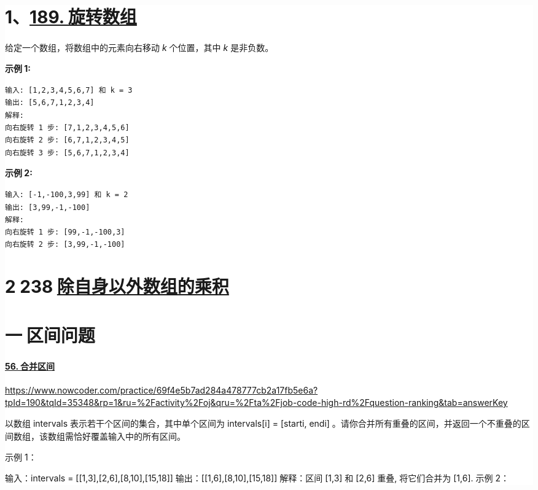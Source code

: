





# 1、[189. 旋转数组](https://leetcode-cn.com/problems/rotate-array/)

给定一个数组，将数组中的元素向右移动 *k* 个位置，其中 *k* 是非负数。

**示例 1:**

```
输入: [1,2,3,4,5,6,7] 和 k = 3
输出: [5,6,7,1,2,3,4]
解释:
向右旋转 1 步: [7,1,2,3,4,5,6]
向右旋转 2 步: [6,7,1,2,3,4,5]
向右旋转 3 步: [5,6,7,1,2,3,4]
```

**示例 2:**

```
输入: [-1,-100,3,99] 和 k = 2
输出: [3,99,-1,-100]
解释: 
向右旋转 1 步: [99,-1,-100,3]
向右旋转 2 步: [3,99,-1,-100]
```

# 2 238 [ 除自身以外数组的乘积](https://leetcode-cn.com/problems/product-of-array-except-self/)





# 一 区间问题

#### [56. 合并区间](https://leetcode-cn.com/problems/merge-intervals/)

https://www.nowcoder.com/practice/69f4e5b7ad284a478777cb2a17fb5e6a?tpId=190&tqId=35348&rp=1&ru=%2Factivity%2Foj&qru=%2Fta%2Fjob-code-high-rd%2Fquestion-ranking&tab=answerKey

以数组 intervals 表示若干个区间的集合，其中单个区间为 intervals[i] = [starti, endi] 。请你合并所有重叠的区间，并返回一个不重叠的区间数组，该数组需恰好覆盖输入中的所有区间。

 

示例 1：

输入：intervals = [[1,3],[2,6],[8,10],[15,18]]
输出：[[1,6],[8,10],[15,18]]
解释：区间 [1,3] 和 [2,6] 重叠, 将它们合并为 [1,6].
示例 2：
